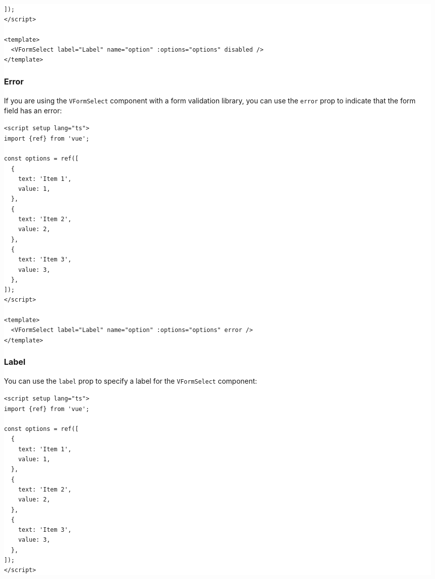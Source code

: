 ```vue
]);
</script>

<template>
  <VFormSelect label="Label" name="option" :options="options" disabled />
</template>
```

<LivePreview src="forms-select--disabled" />

### Error

If you are using the `VFormSelect` component with a form validation library, you can use the `error` prop to indicate that the form field has an error:

```vue
<script setup lang="ts">
import {ref} from 'vue';

const options = ref([
  {
    text: 'Item 1',
    value: 1,
  },
  {
    text: 'Item 2',
    value: 2,
  },
  {
    text: 'Item 3',
    value: 3,
  },
]);
</script>

<template>
  <VFormSelect label="Label" name="option" :options="options" error />
</template>
```

<LivePreview src="forms-select--error" />

### Label

You can use the `label` prop to specify a label for the `VFormSelect` component:

```vue
<script setup lang="ts">
import {ref} from 'vue';

const options = ref([
  {
    text: 'Item 1',
    value: 1,
  },
  {
    text: 'Item 2',
    value: 2,
  },
  {
    text: 'Item 3',
    value: 3,
  },
]);
</script>

```